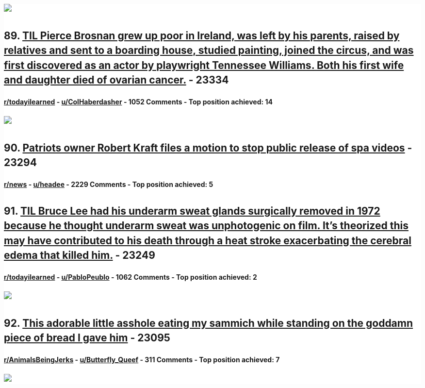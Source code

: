 <a href="https://v.redd.it/jj73ih10mjn21"><img src="https://b.thumbs.redditmedia.com/SZj7r-iXUoQi_CIz07MfHcpIQNPyAsnlr9S9mUXYOMA.jpg"></img></a>

## 89. [TIL Pierce Brosnan grew up poor in Ireland, was left by his parents, raised by relatives and sent to a boarding house, studied painting, joined the circus, and was first discovered as an actor by playwright Tennessee Williams. Both his first wife and daughter died of ovarian cancer.](http://reddit.com/r/todayilearned/comments/b3qgd7/til_pierce_brosnan_grew_up_poor_in_ireland_was/) - 23334
#### [r/todayilearned](http://reddit.com/r/todayilearned) - [u/ColHaberdasher](http://reddit.com/u/ColHaberdasher) - 1052 Comments - Top position achieved: 14

<a href="https://www.wikipedia.org/wiki/Pierce_Brosnan"><img src="https://a.thumbs.redditmedia.com/dcTZeekQwYAsODplPJ-A_UAmkksda0shyEsePrF8Wt4.jpg"></img></a>

## 90. [Patriots owner Robert Kraft files a motion to stop public release of spa videos](http://reddit.com/r/news/comments/b3oxv8/patriots_owner_robert_kraft_files_a_motion_to/) - 23294
#### [r/news](http://reddit.com/r/news) - [u/headee](http://reddit.com/u/headee) - 2229 Comments - Top position achieved: 5

## 91. [TIL Bruce Lee had his underarm sweat glands surgically removed in 1972 because he thought underarm sweat was unphotogenic on film. It’s theorized this may have contributed to his death through a heat stroke exacerbating the cerebral edema that killed him.](http://reddit.com/r/todayilearned/comments/b3xof7/til_bruce_lee_had_his_underarm_sweat_glands/) - 23249
#### [r/todayilearned](http://reddit.com/r/todayilearned) - [u/PabloPeublo](http://reddit.com/u/PabloPeublo) - 1062 Comments - Top position achieved: 2

<a href="https://en.wikipedia.org/wiki/Bruce_Lee#Death"><img src="https://b.thumbs.redditmedia.com/LjZTbPMMgpr7uNJm82YN1XiqhokM9yUZFGBhM6cSypQ.jpg"></img></a>

## 92. [This adorable little asshole eating my sammich while standing on the goddamn piece of bread I gave him](http://reddit.com/r/AnimalsBeingJerks/comments/b3t9nt/this_adorable_little_asshole_eating_my_sammich/) - 23095
#### [r/AnimalsBeingJerks](http://reddit.com/r/AnimalsBeingJerks) - [u/Butterfly_Queef](http://reddit.com/u/Butterfly_Queef) - 311 Comments - Top position achieved: 7

<a href="https://i.imgur.com/OVfUwDw.jpg"><img src="https://a.thumbs.redditmedia.com/bSWAoLnlmgppD06sqKycbrGEFbHH6VJOOM0ZKPd5kl4.jpg"></img></a>
